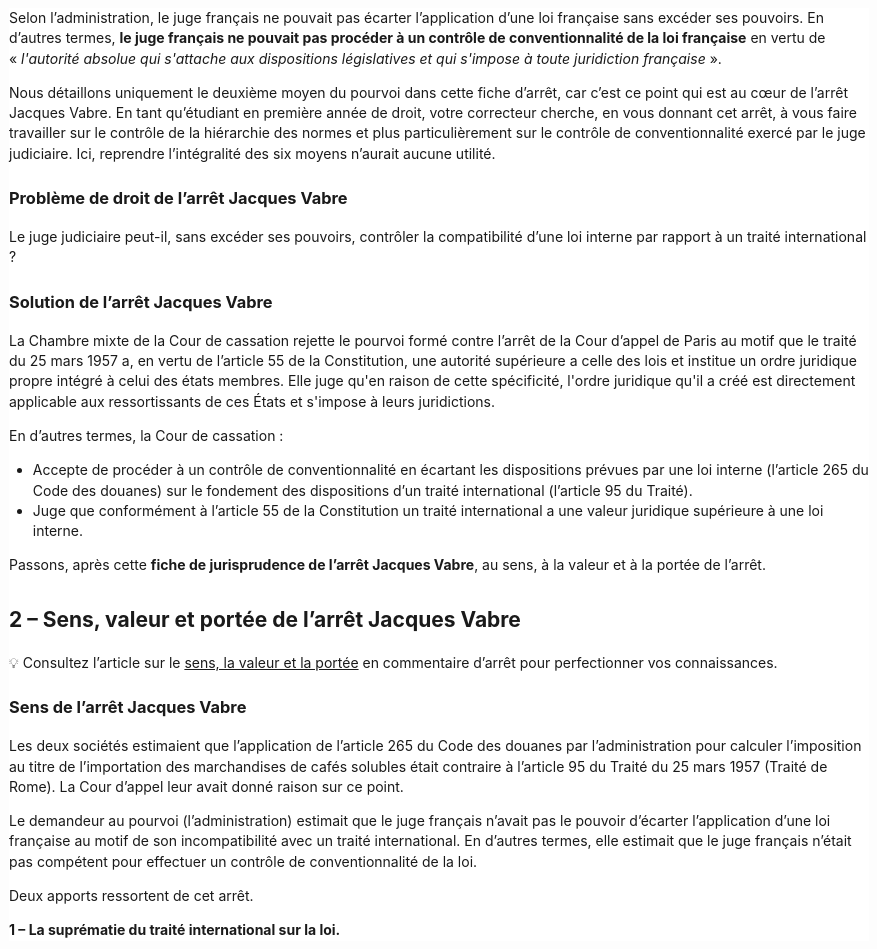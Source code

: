Selon l’administration, le juge français ne pouvait pas écarter l’application d’une loi française sans excéder ses pouvoirs. En d’autres termes, **le juge français ne pouvait pas procéder à un contrôle de conventionnalité de la loi française** en vertu de « _l'autorité absolue qui s'attache aux dispositions législatives et qui s'impose à toute juridiction française_ ».

Nous détaillons uniquement le deuxième moyen du pourvoi dans cette fiche d’arrêt, car c’est ce point qui est au cœur de l’arrêt Jacques Vabre. En tant qu’étudiant en première année de droit, votre correcteur cherche, en vous donnant cet arrêt, à vous faire travailler sur le contrôle de la hiérarchie des normes et plus particulièrement sur le contrôle de conventionnalité exercé par le juge judiciaire. Ici, reprendre l’intégralité des six moyens n’aurait aucune utilité.

### Problème de droit de l’arrêt Jacques Vabre

Le juge judiciaire peut-il, sans excéder ses pouvoirs, contrôler la compatibilité d’une loi interne par rapport à un traité international ? 

### Solution de l’arrêt Jacques Vabre

La Chambre mixte de la Cour de cassation rejette le pourvoi formé contre l’arrêt de la Cour d’appel de Paris au motif que le traité du 25 mars 1957 a, en vertu de l’article 55 de la Constitution, une autorité supérieure a celle des lois et institue un ordre juridique propre intégré à celui des états membres. Elle juge qu'en raison de cette spécificité, l'ordre juridique qu'il a créé est directement applicable aux ressortissants de ces États et s'impose à leurs juridictions.

En d’autres termes, la Cour de cassation :

- Accepte de procéder à un contrôle de conventionnalité en écartant les dispositions prévues par une loi interne (l’article 265 du Code des douanes) sur le fondement des dispositions d’un traité international (l’article 95 du Traité). 
- Juge que conformément à l’article 55 de la Constitution un traité international a une valeur juridique supérieure à une loi interne.

Passons, après cette **fiche de jurisprudence de l’arrêt Jacques Vabre**, au sens, à la valeur et à la portée de l’arrêt.

## 2 – Sens, valeur et portée de l’arrêt Jacques Vabre

💡 Consultez l’article sur le [sens, la valeur et la portée](https://aideauxtd.com/sens-valeur-portee-commentaire-darret/) en commentaire d’arrêt pour perfectionner vos connaissances. 

### Sens de l’arrêt Jacques Vabre

Les deux sociétés estimaient que l’application de l’article 265 du Code des douanes par l’administration pour calculer l’imposition au titre de l’importation des marchandises de cafés solubles était contraire à l’article 95 du Traité du 25 mars 1957 (Traité de Rome). La Cour d’appel leur avait donné raison sur ce point.

Le demandeur au pourvoi (l’administration) estimait que le juge français n’avait pas le pouvoir d’écarter l’application d’une loi française au motif de son incompatibilité avec un traité international. En d’autres termes, elle estimait que le juge français n’était pas compétent pour effectuer un contrôle de conventionnalité de la loi.

Deux apports ressortent de cet arrêt.

**1 – La suprématie du traité international sur la loi.** 
